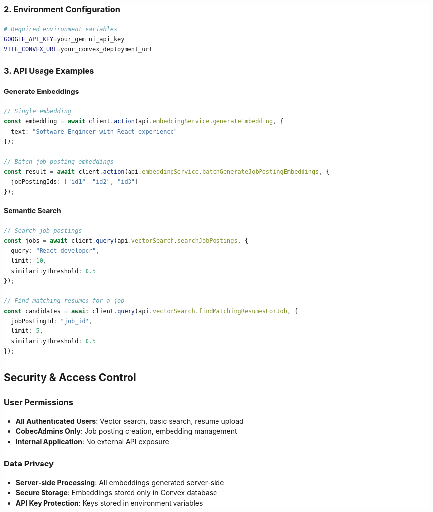 ### 2. **Environment Configuration**
```bash
# Required environment variables
GOOGLE_API_KEY=your_gemini_api_key
VITE_CONVEX_URL=your_convex_deployment_url
```

### 3. **API Usage Examples**

#### Generate Embeddings
```typescript
// Single embedding
const embedding = await client.action(api.embeddingService.generateEmbedding, {
  text: "Software Engineer with React experience"
});

// Batch job posting embeddings
const result = await client.action(api.embeddingService.batchGenerateJobPostingEmbeddings, {
  jobPostingIds: ["id1", "id2", "id3"]
});
```

#### Semantic Search
```typescript
// Search job postings
const jobs = await client.query(api.vectorSearch.searchJobPostings, {
  query: "React developer",
  limit: 10,
  similarityThreshold: 0.5
});

// Find matching resumes for a job
const candidates = await client.query(api.vectorSearch.findMatchingResumesForJob, {
  jobPostingId: "job_id",
  limit: 5,
  similarityThreshold: 0.5
});
```

## Security & Access Control

### User Permissions
- **All Authenticated Users**: Vector search, basic search, resume upload
- **CobecAdmins Only**: Job posting creation, embedding management
- **Internal Application**: No external API exposure

### Data Privacy
- **Server-side Processing**: All embeddings generated server-side
- **Secure Storage**: Embeddings stored only in Convex database
- **API Key Protection**: Keys stored in environment variables
